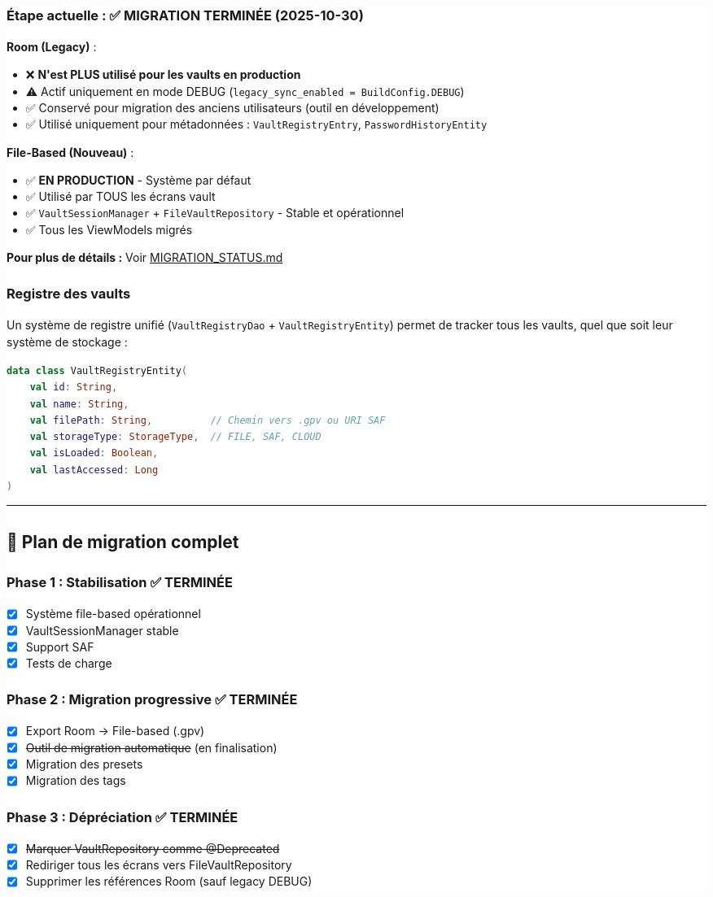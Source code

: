 ### Étape actuelle : ✅ **MIGRATION TERMINÉE** (2025-10-30)

**Room (Legacy)** :
- ❌ **N'est PLUS utilisé pour les vaults en production**
- ⚠️ Actif uniquement en mode DEBUG (`legacy_sync_enabled = BuildConfig.DEBUG`)
- ✅ Conservé pour migration des anciens utilisateurs (outil en développement)
- ✅ Utilisé uniquement pour métadonnées : `VaultRegistryEntry`, `PasswordHistoryEntity`

**File-Based (Nouveau)** :
- ✅ **EN PRODUCTION** - Système par défaut
- ✅ Utilisé par TOUS les écrans vault
- ✅ `VaultSessionManager` + `FileVaultRepository` - Stable et opérationnel
- ✅ Tous les ViewModels migrés

**Pour plus de détails :** Voir [MIGRATION_STATUS.md](MIGRATION_STATUS.md)

### Registre des vaults
Un système de registre unifié (`VaultRegistryDao` + `VaultRegistryEntity`) permet de tracker tous les vaults, quel que soit leur système de stockage :

```kotlin
data class VaultRegistryEntity(
    val id: String,
    val name: String,
    val filePath: String,          // Chemin vers .gpv ou URI SAF
    val storageType: StorageType,  // FILE, SAF, CLOUD
    val isLoaded: Boolean,
    val lastAccessed: Long
)
```

---

## 🎯 Plan de migration complet

### Phase 1 : Stabilisation ✅ TERMINÉE
- [x] Système file-based opérationnel
- [x] VaultSessionManager stable
- [x] Support SAF
- [x] Tests de charge

### Phase 2 : Migration progressive ✅ TERMINÉE
- [x] Export Room → File-based (.gpv)
- [x] ~~Outil de migration automatique~~ (en finalisation)
- [x] Migration des presets
- [x] Migration des tags

### Phase 3 : Dépréciation ✅ TERMINÉE
- [x] ~~Marquer VaultRepository comme @Deprecated~~
- [x] Rediriger tous les écrans vers FileVaultRepository
- [x] Supprimer les références Room (sauf legacy DEBUG)
